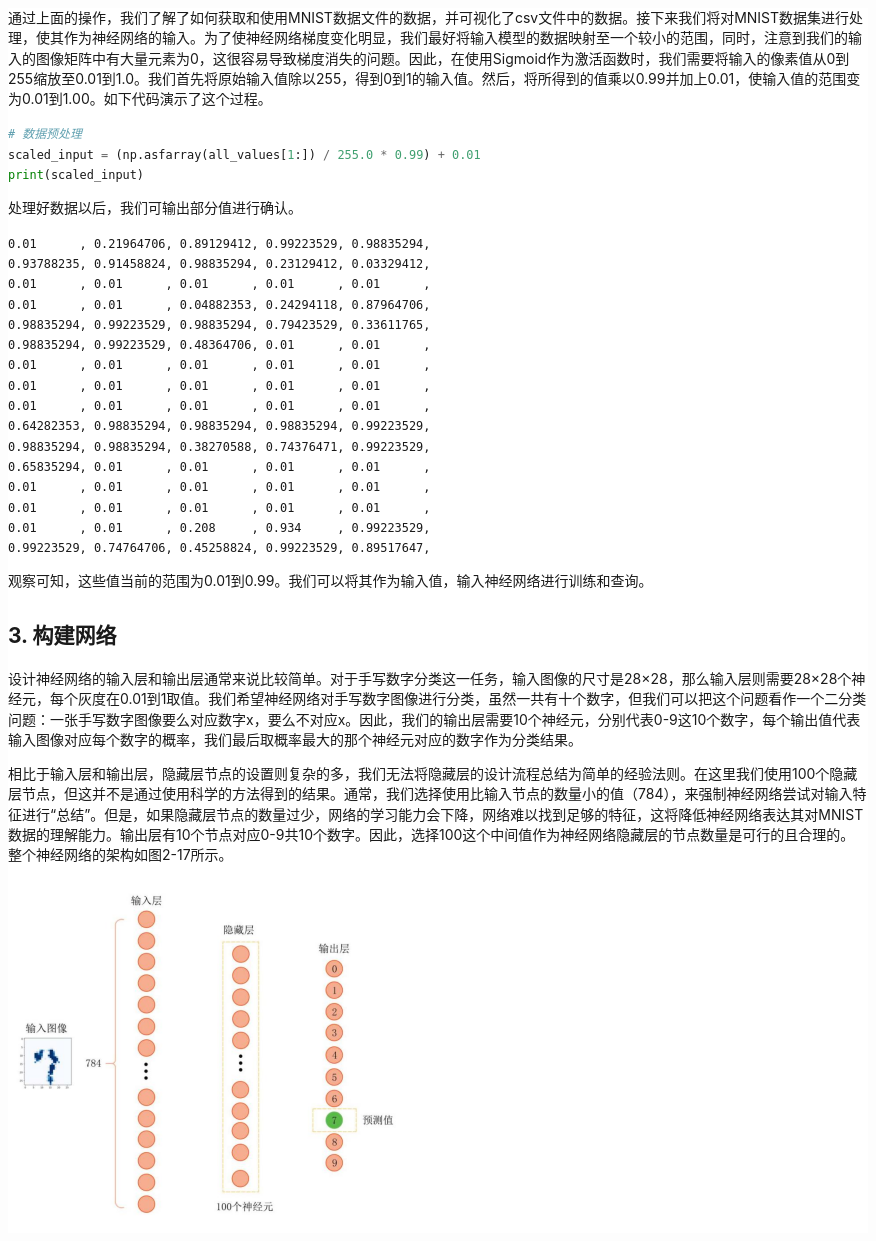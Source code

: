 通过上面的操作，我们了解了如何获取和使用MNIST数据文件的数据，并可视化了csv文件中的数据。接下来我们将对MNIST数据集进行处理，使其作为神经网络的输入。为了使神经网络梯度变化明显，我们最好将输入模型的数据映射至一个较小的范围，同时，注意到我们的输入的图像矩阵中有大量元素为0，这很容易导致梯度消失的问题。因此，在使用Sigmoid作为激活函数时，我们需要将输入的像素值从0到255缩放至0.01到1.0。我们首先将原始输入值除以255，得到0到1的输入值。然后，将所得到的值乘以0.99并加上0.01，使输入值的范围变为0.01到1.00。如下代码演示了这个过程。

```python
# 数据预处理
scaled_input = (np.asfarray(all_values[1:]) / 255.0 * 0.99) + 0.01
print(scaled_input)
```

处理好数据以后，我们可输出部分值进行确认。

```shell
0.01      , 0.21964706, 0.89129412, 0.99223529, 0.98835294,
0.93788235, 0.91458824, 0.98835294, 0.23129412, 0.03329412,
0.01      , 0.01      , 0.01      , 0.01      , 0.01      ,
0.01      , 0.01      , 0.04882353, 0.24294118, 0.87964706,
0.98835294, 0.99223529, 0.98835294, 0.79423529, 0.33611765,
0.98835294, 0.99223529, 0.48364706, 0.01      , 0.01      ,
0.01      , 0.01      , 0.01      , 0.01      , 0.01      ,
0.01      , 0.01      , 0.01      , 0.01      , 0.01      ,
0.01      , 0.01      , 0.01      , 0.01      , 0.01      ,
0.64282353, 0.98835294, 0.98835294, 0.98835294, 0.99223529,
0.98835294, 0.98835294, 0.38270588, 0.74376471, 0.99223529,
0.65835294, 0.01      , 0.01      , 0.01      , 0.01      ,
0.01      , 0.01      , 0.01      , 0.01      , 0.01      ,
0.01      , 0.01      , 0.01      , 0.01      , 0.01      ,
0.01      , 0.01      , 0.208     , 0.934     , 0.99223529,
0.99223529, 0.74764706, 0.45258824, 0.99223529, 0.89517647,

```

观察可知，这些值当前的范围为0.01到0.99。我们可以将其作为输入值，输入神经网络进行训练和查询。

## 3. 构建网络

设计神经网络的输入层和输出层通常来说比较简单。对于手写数字分类这一任务，输入图像的尺寸是28×28，那么输入层则需要28×28个神经元，每个灰度在0.01到1取值。我们希望神经网络对手写数字图像进行分类，虽然一共有十个数字，但我们可以把这个问题看作一个二分类问题：一张手写数字图像要么对应数字x，要么不对应x。因此，我们的输出层需要10个神经元，分别代表0-9这10个数字，每个输出值代表输入图像对应每个数字的概率，我们最后取概率最大的那个神经元对应的数字作为分类结果。

相比于输入层和输出层，隐藏层节点的设置则复杂的多，我们无法将隐藏层的设计流程总结为简单的经验法则。在这里我们使用100个隐藏层节点，但这并不是通过使用科学的方法得到的结果。通常，我们选择使用比输入节点的数量小的值（784），来强制神经网络尝试对输入特征进行“总结”。但是，如果隐藏层节点的数量过少，网络的学习能力会下降，网络难以找到足够的特征，这将降低神经网络表达其对MNIST数据的理解能力。输出层有10个节点对应0-9共10个数字。因此，选择100这个中间值作为神经网络隐藏层的节点数量是可行的且合理的。整个神经网络的架构如图2-17所示。

![图 2-17 手写数字分类的神经网络架构](../../_static/2/2.1/2-17.png)
